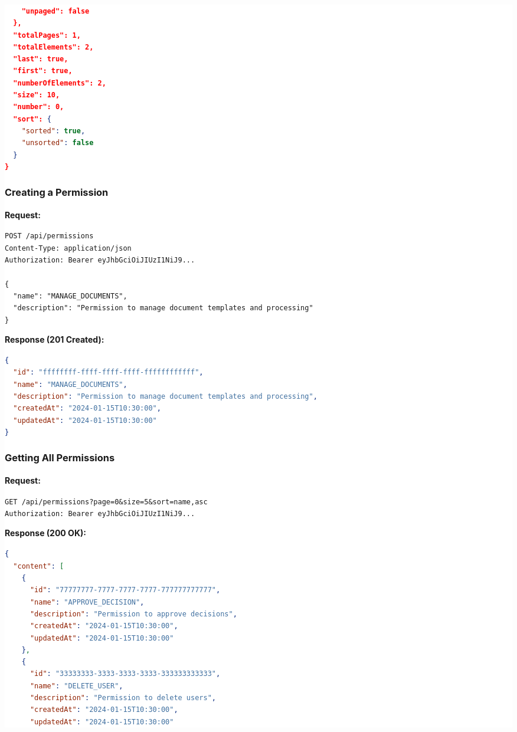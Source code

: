 ```json
    "unpaged": false
  },
  "totalPages": 1,
  "totalElements": 2,
  "last": true,
  "first": true,
  "numberOfElements": 2,
  "size": 10,
  "number": 0,
  "sort": {
    "sorted": true,
    "unsorted": false
  }
}
```

### Creating a Permission

**Request:**
```http
POST /api/permissions
Content-Type: application/json
Authorization: Bearer eyJhbGciOiJIUzI1NiJ9...

{
  "name": "MANAGE_DOCUMENTS",
  "description": "Permission to manage document templates and processing"
}
```

**Response (201 Created):**
```json
{
  "id": "ffffffff-ffff-ffff-ffff-ffffffffffff",
  "name": "MANAGE_DOCUMENTS",
  "description": "Permission to manage document templates and processing",
  "createdAt": "2024-01-15T10:30:00",
  "updatedAt": "2024-01-15T10:30:00"
}
```

### Getting All Permissions

**Request:**
```http
GET /api/permissions?page=0&size=5&sort=name,asc
Authorization: Bearer eyJhbGciOiJIUzI1NiJ9...
```

**Response (200 OK):**
```json
{
  "content": [
    {
      "id": "77777777-7777-7777-7777-777777777777",
      "name": "APPROVE_DECISION",
      "description": "Permission to approve decisions",
      "createdAt": "2024-01-15T10:30:00",
      "updatedAt": "2024-01-15T10:30:00"
    },
    {
      "id": "33333333-3333-3333-3333-333333333333",
      "name": "DELETE_USER",
      "description": "Permission to delete users",
      "createdAt": "2024-01-15T10:30:00",
      "updatedAt": "2024-01-15T10:30:00"
```